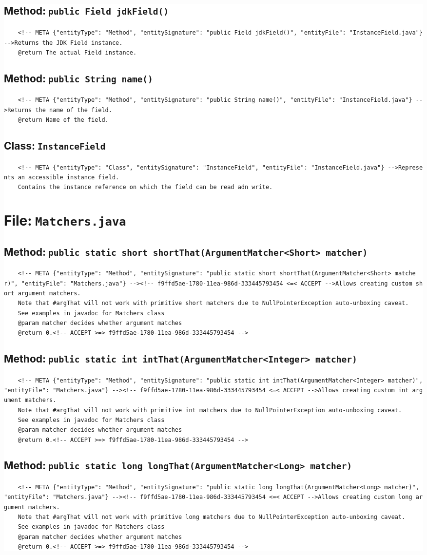 ## Method: `public Field jdkField()`

        <!-- META {"entityType": "Method", "entitySignature": "public Field jdkField()", "entityFile": "InstanceField.java"} -->Returns the JDK Field instance.
        @return The actual Field instance.

## Method: `public String name()`

        <!-- META {"entityType": "Method", "entitySignature": "public String name()", "entityFile": "InstanceField.java"} -->Returns the name of the field.
        @return Name of the field.

## Class: `InstanceField`

        <!-- META {"entityType": "Class", "entitySignature": "InstanceField", "entityFile": "InstanceField.java"} -->Represents an accessible instance field.
        Contains the instance reference on which the field can be read adn write.

# File: `Matchers.java`

## Method: `public static short shortThat(ArgumentMatcher<Short> matcher)`

        <!-- META {"entityType": "Method", "entitySignature": "public static short shortThat(ArgumentMatcher<Short> matcher)", "entityFile": "Matchers.java"} --><!-- f9ffd5ae-1780-11ea-986d-333445793454 <=< ACCEPT -->Allows creating custom short argument matchers.
        Note that #argThat will not work with primitive short matchers due to NullPointerException auto-unboxing caveat.
        See examples in javadoc for Matchers class
        @param matcher decides whether argument matches
        @return 0.<!-- ACCEPT >=> f9ffd5ae-1780-11ea-986d-333445793454 -->

## Method: `public static int intThat(ArgumentMatcher<Integer> matcher)`

        <!-- META {"entityType": "Method", "entitySignature": "public static int intThat(ArgumentMatcher<Integer> matcher)", "entityFile": "Matchers.java"} --><!-- f9ffd5ae-1780-11ea-986d-333445793454 <=< ACCEPT -->Allows creating custom int argument matchers.
        Note that #argThat will not work with primitive int matchers due to NullPointerException auto-unboxing caveat.
        See examples in javadoc for Matchers class
        @param matcher decides whether argument matches
        @return 0.<!-- ACCEPT >=> f9ffd5ae-1780-11ea-986d-333445793454 -->

## Method: `public static long longThat(ArgumentMatcher<Long> matcher)`

        <!-- META {"entityType": "Method", "entitySignature": "public static long longThat(ArgumentMatcher<Long> matcher)", "entityFile": "Matchers.java"} --><!-- f9ffd5ae-1780-11ea-986d-333445793454 <=< ACCEPT -->Allows creating custom long argument matchers.
        Note that #argThat will not work with primitive long matchers due to NullPointerException auto-unboxing caveat.
        See examples in javadoc for Matchers class
        @param matcher decides whether argument matches
        @return 0.<!-- ACCEPT >=> f9ffd5ae-1780-11ea-986d-333445793454 -->
